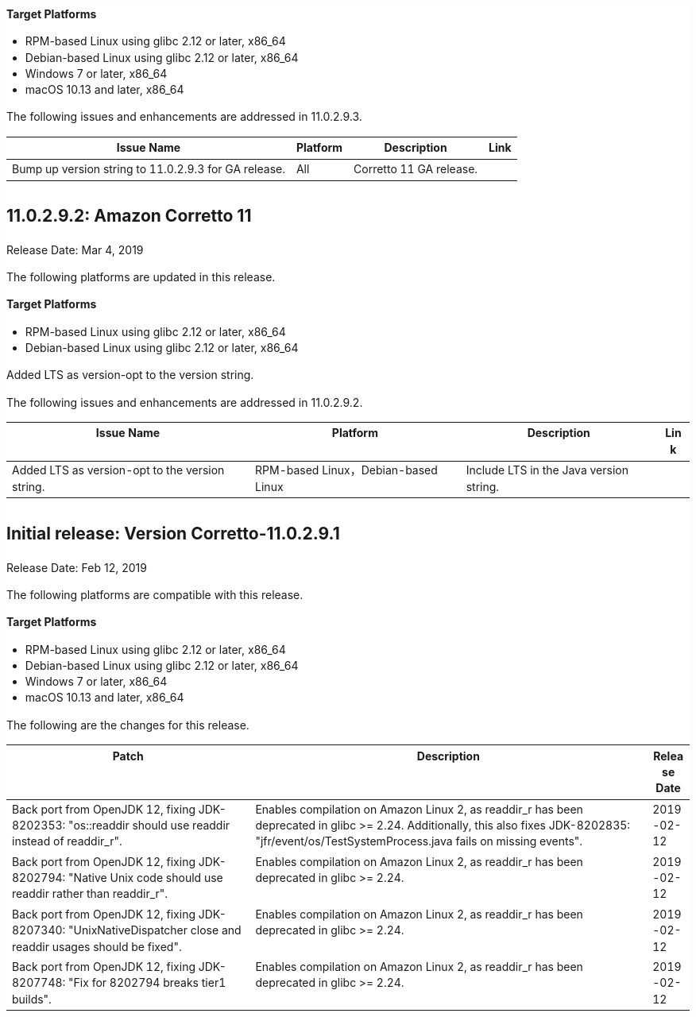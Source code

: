 **Target Platforms**
+  RPM-based Linux using glibc 2.12 or later, x86_64
+  Debian-based Linux using glibc 2.12 or later, x86_64
+  Windows 7 or later, x86_64
+  macOS 10.13 and later, x86_64

The following issues and enhancements are addressed in 11.0.2.9.3.


| Issue Name | Platform | Description | Link |
| --- | --- | --- | --- |
|  Bump up version string to 11.0.2.9.3 for GA release.  |  All  |  Corretto 11 GA release.  |   |

## 11.0.2.9.2: Amazon Corretto 11

Release Date: Mar 4, 2019

 The following platforms are updated in this release.

**Target Platforms**
+  RPM-based Linux using glibc 2.12 or later, x86_64
+  Debian-based Linux using glibc 2.12 or later, x86_64

Added LTS as version-opt to the version string.

The following issues and enhancements are addressed in 11.0.2.9.2.


| Issue Name | Platform | Description | Link |
| --- | --- | --- | --- |
|  Added LTS as version-opt to the version string.  |  RPM-based Linux，Debian-based Linux  |  Include LTS in the Java version string.  |   |

## Initial release: Version Corretto-11.0.2.9.1

Release Date: Feb 12, 2019

 The following platforms are compatible with this release.

**Target Platforms**
+  RPM-based Linux using glibc 2.12 or later, x86_64
+  Debian-based Linux using glibc 2.12 or later, x86_64
+  Windows 7 or later, x86_64
+  macOS 10.13 and later, x86_64

 The following are the changes for this release.


| Patch | Description | Release Date |
| --- | --- | --- |
|   Back port from OpenJDK 12, fixing JDK-8202353: "os::readdir should use readdir instead of readdir_r".   |   Enables compilation on Amazon Linux 2, as readdir_r has been deprecated in glibc >= 2.24. Additionally, this also fixes JDK-8202835: "jfr/event/os/TestSystemProcess.java fails on missing events".   |   2019-02-12   |
|   Back port from OpenJDK 12, fixing JDK-8202794: "Native Unix code should use readdir rather than readdir_r".   |   Enables compilation on Amazon Linux 2, as readdir_r has been deprecated in glibc >= 2.24.   |   2019-02-12   |
|   Back port from OpenJDK 12, fixing JDK-8207340: "UnixNativeDispatcher close and readdir usages should be fixed".   |   Enables compilation on Amazon Linux 2, as readdir_r has been deprecated in glibc >= 2.24.   |   2019-02-12   |
|   Back port from OpenJDK 12, fixing JDK-8207748: "Fix for 8202794 breaks tier1 builds".   |   Enables compilation on Amazon Linux 2, as readdir_r has been deprecated in glibc >= 2.24.   |   2019-02-12   |
